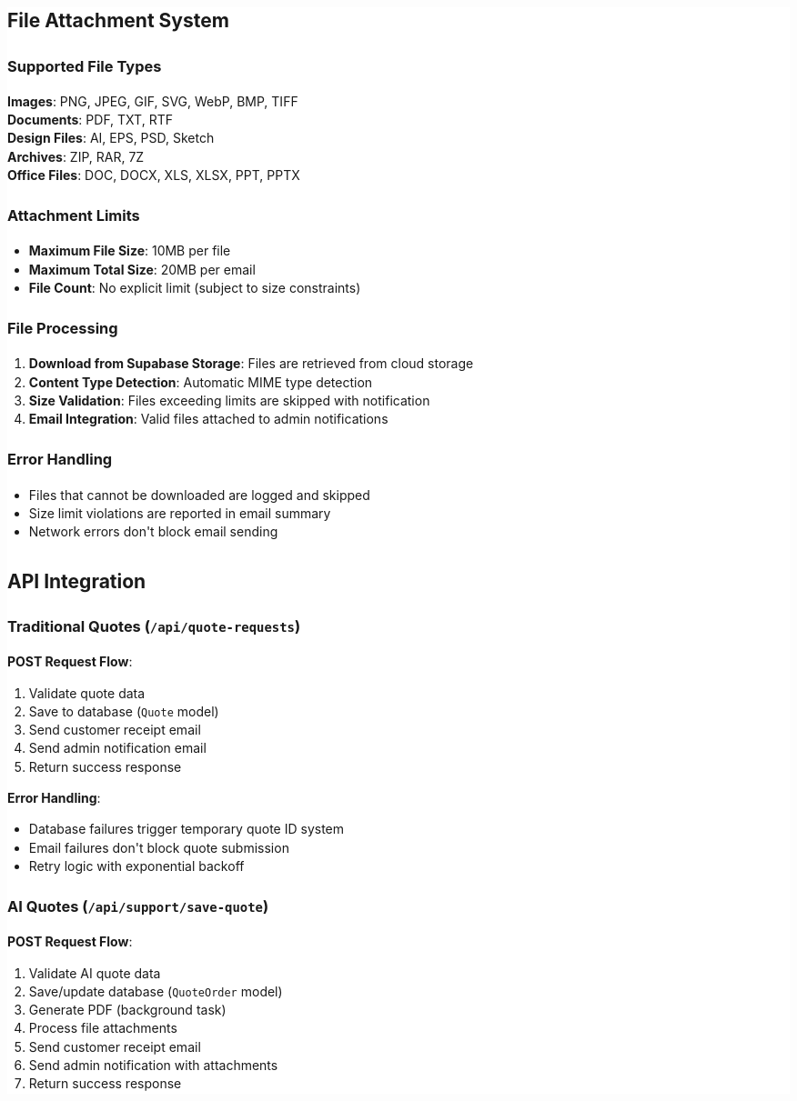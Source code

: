 ## File Attachment System

### Supported File Types

**Images**: PNG, JPEG, GIF, SVG, WebP, BMP, TIFF  
**Documents**: PDF, TXT, RTF  
**Design Files**: AI, EPS, PSD, Sketch  
**Archives**: ZIP, RAR, 7Z  
**Office Files**: DOC, DOCX, XLS, XLSX, PPT, PPTX

### Attachment Limits

- **Maximum File Size**: 10MB per file
- **Maximum Total Size**: 20MB per email
- **File Count**: No explicit limit (subject to size constraints)

### File Processing

1. **Download from Supabase Storage**: Files are retrieved from cloud storage
2. **Content Type Detection**: Automatic MIME type detection
3. **Size Validation**: Files exceeding limits are skipped with notification
4. **Email Integration**: Valid files attached to admin notifications

### Error Handling

- Files that cannot be downloaded are logged and skipped
- Size limit violations are reported in email summary
- Network errors don't block email sending

## API Integration

### Traditional Quotes (`/api/quote-requests`)

**POST Request Flow**:
1. Validate quote data
2. Save to database (`Quote` model)
3. Send customer receipt email
4. Send admin notification email
5. Return success response

**Error Handling**:
- Database failures trigger temporary quote ID system
- Email failures don't block quote submission
- Retry logic with exponential backoff

### AI Quotes (`/api/support/save-quote`)

**POST Request Flow**:
1. Validate AI quote data
2. Save/update database (`QuoteOrder` model)
3. Generate PDF (background task)
4. Process file attachments
5. Send customer receipt email
6. Send admin notification with attachments
7. Return success response
